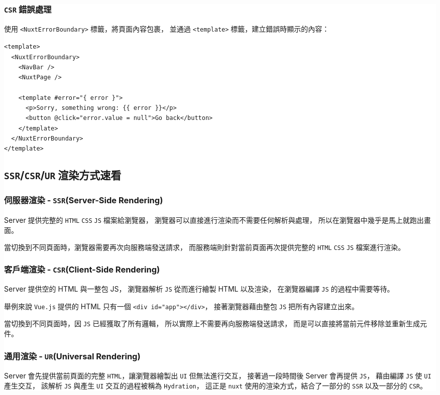 ```htmlembedded=
```

### `CSR` 錯誤處理

使用 `<NuxtErrorBoundary>` 標籤，將頁面內容包裹，
並通過 `<template>` 標籤，建立錯誤時顯示的內容：

```htmlembedded=
<template>
  <NuxtErrorBoundary>
    <NavBar />
    <NuxtPage />
    
    <template #error="{ error }">
      <p>Sorry, something wrong: {{ error }}</p>
      <button @click="error.value = null">Go back</button>
    </template>
  </NuxtErrorBoundary>
</template>
```

## `SSR`/`CSR`/`UR` 渲染方式速看

### 伺服器渲染 - `SSR`(Server-Side Rendering)

Server 提供完整的 `HTML` `CSS` `JS` 檔案給瀏覽器，
瀏覽器可以直接進行渲染而不需要任何解析與處理，
所以在瀏覽器中幾乎是馬上就跑出畫面。

當切換到不同頁面時，瀏覽器需要再次向服務端發送請求，
而服務端則針對當前頁面再次提供完整的 `HTML` `CSS` `JS` 檔案進行渲染。

### 客戶端渲染 - `CSR`(Client-Side Rendering)

Server 提供空的 HTML 與一整包 JS，
瀏覽器解析 `JS` 從而進行繪製 HTML 以及渲染，
在瀏覽器編譯 `JS` 的過程中需要等待。

舉例來說 `Vue.js` 提供的 HTML 只有一個 `<div id="app"></div>`，
接著瀏覽器藉由整包 `JS` 把所有內容建立出來。

當切換到不同頁面時，因 `JS` 已經獲取了所有邏輯，
所以實際上不需要再向服務端發送請求，
而是可以直接將當前元件移除並重新生成元件。

### 通用渲染 - `UR`(Universal Rendering)

Server 會先提供當前頁面的完整 `HTML`，讓瀏覽器繪製出 `UI` 但無法進行交互，
接著過一段時間後 Server 會再提供 `JS`，
藉由編譯 `JS` 使 `UI` 產生交互，
該解析 `JS` 與產生 `UI` 交互的過程被稱為 `Hydration`，
這正是 `nuxt` 使用的渲染方式，結合了一部分的 `SSR` 以及一部分的 `CSR`。
